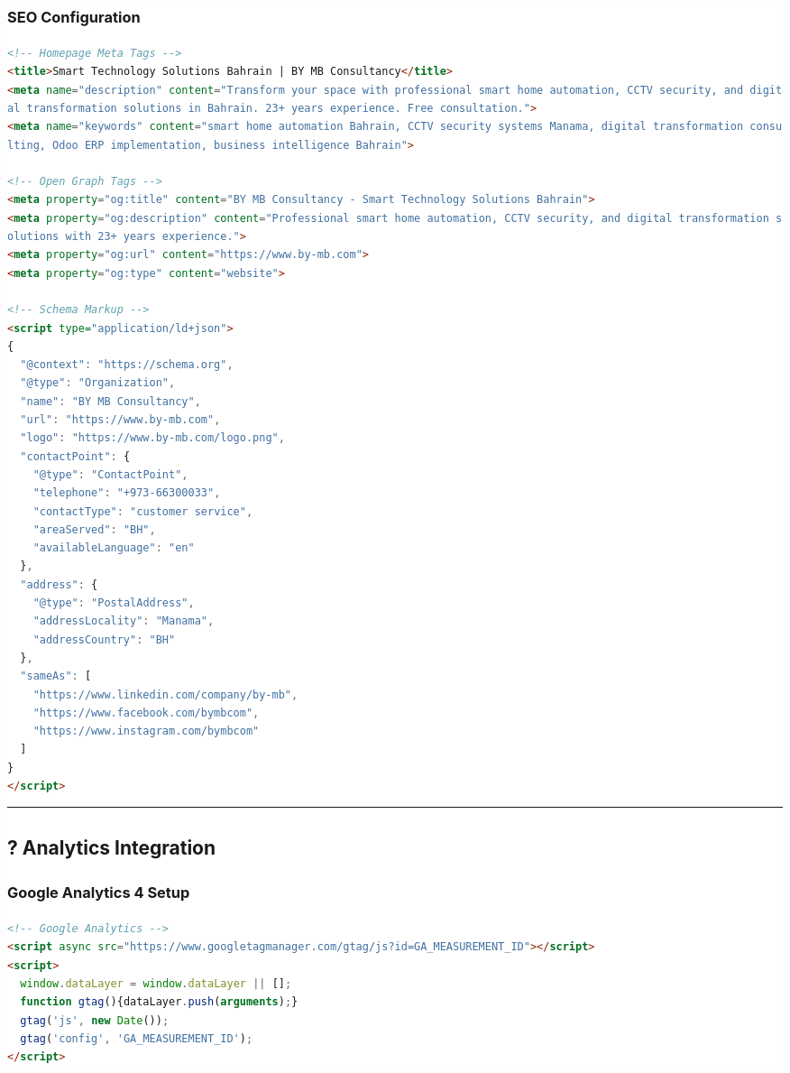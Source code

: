 ### SEO Configuration
```html
<!-- Homepage Meta Tags -->
<title>Smart Technology Solutions Bahrain | BY MB Consultancy</title>
<meta name="description" content="Transform your space with professional smart home automation, CCTV security, and digital transformation solutions in Bahrain. 23+ years experience. Free consultation.">
<meta name="keywords" content="smart home automation Bahrain, CCTV security systems Manama, digital transformation consulting, Odoo ERP implementation, business intelligence Bahrain">

<!-- Open Graph Tags -->
<meta property="og:title" content="BY MB Consultancy - Smart Technology Solutions Bahrain">
<meta property="og:description" content="Professional smart home automation, CCTV security, and digital transformation solutions with 23+ years experience.">
<meta property="og:url" content="https://www.by-mb.com">
<meta property="og:type" content="website">

<!-- Schema Markup -->
<script type="application/ld+json">
{
  "@context": "https://schema.org",
  "@type": "Organization",
  "name": "BY MB Consultancy",
  "url": "https://www.by-mb.com",
  "logo": "https://www.by-mb.com/logo.png",
  "contactPoint": {
    "@type": "ContactPoint",
    "telephone": "+973-66300033",
    "contactType": "customer service",
    "areaServed": "BH",
    "availableLanguage": "en"
  },
  "address": {
    "@type": "PostalAddress",
    "addressLocality": "Manama",
    "addressCountry": "BH"
  },
  "sameAs": [
    "https://www.linkedin.com/company/by-mb",
    "https://www.facebook.com/bymbcom",
    "https://www.instagram.com/bymbcom"
  ]
}
</script>
```

---

## ? Analytics Integration

### Google Analytics 4 Setup
```html
<!-- Google Analytics -->
<script async src="https://www.googletagmanager.com/gtag/js?id=GA_MEASUREMENT_ID"></script>
<script>
  window.dataLayer = window.dataLayer || [];
  function gtag(){dataLayer.push(arguments);}
  gtag('js', new Date());
  gtag('config', 'GA_MEASUREMENT_ID');
</script>
```
